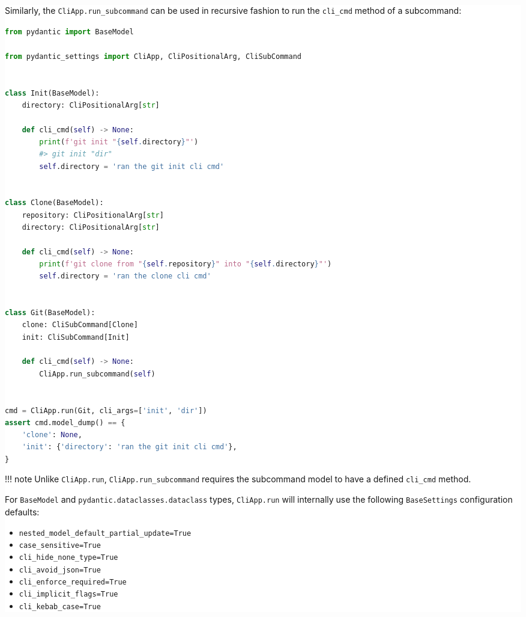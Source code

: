 Similarly, the `CliApp.run_subcommand` can be used in recursive fashion to run the `cli_cmd` method of a subcommand:

```py
from pydantic import BaseModel

from pydantic_settings import CliApp, CliPositionalArg, CliSubCommand


class Init(BaseModel):
    directory: CliPositionalArg[str]

    def cli_cmd(self) -> None:
        print(f'git init "{self.directory}"')
        #> git init "dir"
        self.directory = 'ran the git init cli cmd'


class Clone(BaseModel):
    repository: CliPositionalArg[str]
    directory: CliPositionalArg[str]

    def cli_cmd(self) -> None:
        print(f'git clone from "{self.repository}" into "{self.directory}"')
        self.directory = 'ran the clone cli cmd'


class Git(BaseModel):
    clone: CliSubCommand[Clone]
    init: CliSubCommand[Init]

    def cli_cmd(self) -> None:
        CliApp.run_subcommand(self)


cmd = CliApp.run(Git, cli_args=['init', 'dir'])
assert cmd.model_dump() == {
    'clone': None,
    'init': {'directory': 'ran the git init cli cmd'},
}
```

!!! note
    Unlike `CliApp.run`, `CliApp.run_subcommand` requires the subcommand model to have a defined `cli_cmd` method.

For `BaseModel` and `pydantic.dataclasses.dataclass` types, `CliApp.run` will internally use the following
`BaseSettings` configuration defaults:

* `nested_model_default_partial_update=True`
* `case_sensitive=True`
* `cli_hide_none_type=True`
* `cli_avoid_json=True`
* `cli_enforce_required=True`
* `cli_implicit_flags=True`
* `cli_kebab_case=True`
